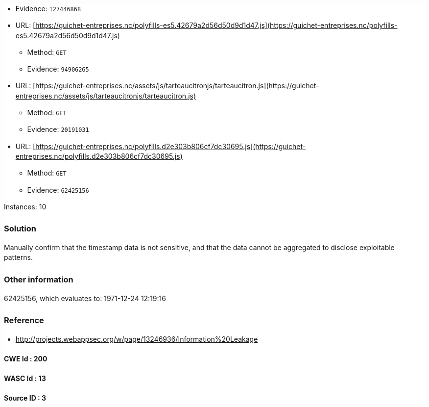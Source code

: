   
  * Evidence: `127446868`
  
  
  
  
* URL: [https://guichet-entreprises.nc/polyfills-es5.42679a2d56d50d9d1d47.js](https://guichet-entreprises.nc/polyfills-es5.42679a2d56d50d9d1d47.js)
  
  
  * Method: `GET`
  
  
  * Evidence: `94906265`
  
  
  
  
* URL: [https://guichet-entreprises.nc/assets/js/tarteaucitronjs/tarteaucitron.js](https://guichet-entreprises.nc/assets/js/tarteaucitronjs/tarteaucitron.js)
  
  
  * Method: `GET`
  
  
  * Evidence: `20191031`
  
  
  
  
* URL: [https://guichet-entreprises.nc/polyfills.d2e303b806cf7dc30695.js](https://guichet-entreprises.nc/polyfills.d2e303b806cf7dc30695.js)
  
  
  * Method: `GET`
  
  
  * Evidence: `62425156`
  
  
  
  
Instances: 10
  
### Solution
<p>Manually confirm that the timestamp data is not sensitive, and that the data cannot be aggregated to disclose exploitable patterns.</p>
  
### Other information
<p>62425156, which evaluates to: 1971-12-24 12:19:16</p>
  
### Reference
* http://projects.webappsec.org/w/page/13246936/Information%20Leakage

  
#### CWE Id : 200
  
#### WASC Id : 13
  
#### Source ID : 3
